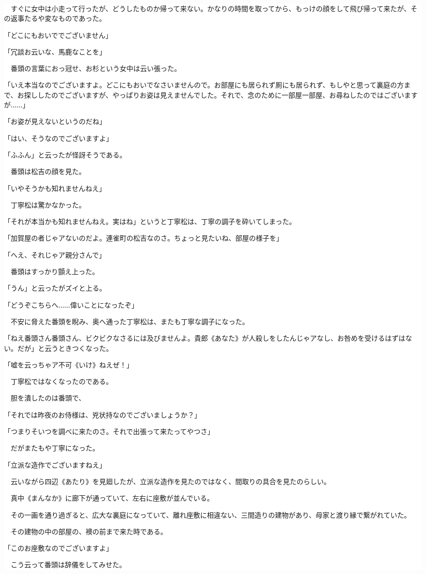 　すぐに女中は小走って行ったが、どうしたものか帰って来ない。かなりの時間を取ってから、もっけの顔をして飛び帰って来たが、その返事たるや変なものであった。

「どこにもおいででございません」

「冗談お云いな、馬鹿なことを」

　番頭の言葉におっ冠せ、お杉という女中は云い張った。

「いえ本当なのでございますよ。どこにもおいでなさいませんので。お部屋にも居られず厠にも居られず、もしやと思って裏庭の方まで、お探ししたのでございますが、やっぱりお姿は見えませんでした。それで、念のために一部屋一部屋、お尋ねしたのではございますが……」

「お姿が見えないというのだね」

「はい、そうなのでございますよ」

「ふふん」と云ったが怪訝そうである。

　番頭は松吉の顔を見た。

「いやそうかも知れませんねえ」

　丁寧松は驚かなかった。

「それが本当かも知れませんねえ。実はね」というと丁寧松は、丁寧の調子を砕いてしまった。

「加賀屋の者じゃアないのだよ。連雀町の松吉なのさ。ちょっと見たいね、部屋の様子を」

「へえ、それじゃア親分さんで」

　番頭はすっかり顫え上った。

「うん」と云ったがズイと上る。

「どうぞこちらへ……偉いことになったぞ」

　不安に脅えた番頭を睨み、奥へ通った丁寧松は、またも丁寧な調子になった。

「ねえ番頭さん番頭さん、ビクビクなさるには及びませんよ。貴郎《あなた》が人殺しをしたんじゃアなし、お咎めを受けるはずはない。だが」と云うときつくなった。

「嘘を云っちゃア不可《いけ》ねえぜ！」

　丁寧松ではなくなったのである。

　胆を潰したのは番頭で、

「それでは昨夜のお侍様は、兇状持なのでございましょうか？」

「つまりそいつを調べに来たのさ。それで出張って来たってやつさ」

　だがまたもや丁寧になった。

「立派な造作でございますねえ」

　云いながら四辺《あたり》を見廻したが、立派な造作を見たのではなく、間取りの具合を見たのらしい。

　真中《まんなか》に廊下が通っていて、左右に座敷が並んでいる。

　その一画を通り過ぎると、広大な裏庭になっていて、離れ座敷に相違ない、三間造りの建物があり、母家と渡り縁で繋がれていた。

　その建物の中の部屋の、襖の前まで来た時である。

「このお座敷なのでございますよ」

　こう云って番頭は辞儀をしてみせた。
